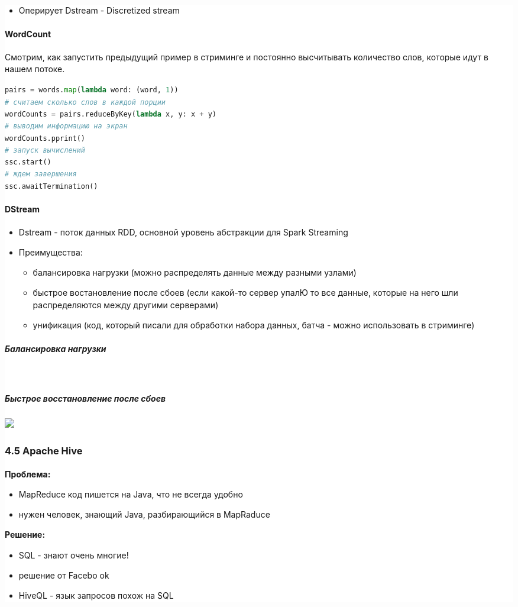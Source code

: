 - Оперирует Dstream - Discretized stream <img src="file:///home/vibo/Pictures/GlobalMarkText/2022-09-22-22-19-50-image.png" title="" alt="" data-align="center">

#### WordCount

Смотрим, как запустить предыдущий пример в стриминге и постоянно высчитывать количество слов, которые идут в нашем потоке.

```python
pairs = words.map(lambda word: (word, 1))
# считаем сколько слов в каждой порции
wordCounts = pairs.reduceByKey(lambda x, y: x + y)
# выводим информацию на экран
wordCounts.pprint()
# запуск вычислений
ssc.start()
# ждем завершения
ssc.awaitTermination()
```

#### DStream

- Dstream - поток данных RDD, основной уровень абстракции для Spark Streaming

- Преимущества:
  
  - балансировка нагрузки (можно распределять данные между разными узлами)
  
  - быстрое востановление после сбоев (если какой-то сервер упалЮ то все данные, которые на него шли распределяются между другими серверами)
  
  - унификация (код, который писали для обработки набора данных, батча - можно использовать в стриминге)

##### Балансировка нагрузки

<img src="file:///home/vibo/Pictures/GlobalMarkText/2022-09-22-22-15-59-image.png" title="" alt="" data-align="left">

##### Быстрое восстановление после сбоев

![](/home/vibo/Pictures/GlobalMarkText/2022-09-22-22-16-29-image.png)

### 4.5 Apache Hive

**Проблема:**

- MapReduce код пишется на Java, что не всегда удобно

- нужен человек, знающий Java, разбирающийся в MapRaduce

**Решение:**

- SQL - знают очень многие!

- решение от Facebo ok

- HiveQL - язык запросов похож на SQL
